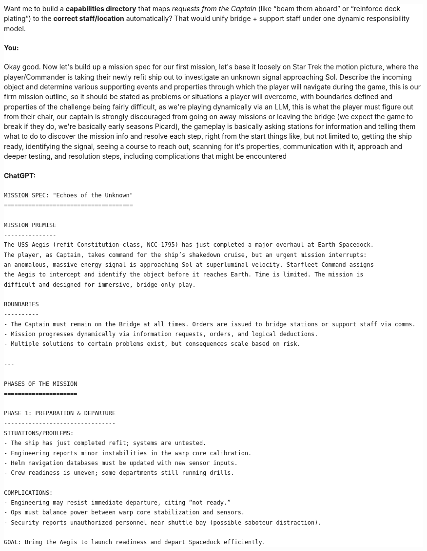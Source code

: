 
Want me to build a **capabilities directory** that maps *requests from the Captain* (like “beam them aboard” or “reinforce deck plating”) to the **correct staff/location** automatically? That would unify bridge + support staff under one dynamic responsibility model.


#### You:
Okay good. Now let's build up a mission spec for our first mission, let's base it loosely on  Star Trek the motion picture, where the player/Commander is taking their newly refit ship out to investigate an unknown signal approaching Sol. Describe the incoming object and determine various supporting events and properties through which the player will navigate during the game, this is our firm mission outline, so it should be stated as problems or situations a player will overcome, with boundaries defined and properties of the challenge being fairly difficult, as we're playing dynamically via an LLM, this is what the player must figure out from their chair, our captain is strongly discouraged from going on away missions or leaving the bridge (we expect the game to break if they do, we're basically early seasons Picard), the gameplay is basically asking stations for information and telling them what to do to discover the mission info and resolve each step, right from the start things like, but not limited to, getting the ship ready, identifying the signal, seeing a course to reach out, scanning for it's properties, communication with it, approach and deeper testing, and resolution steps, including complications that might be encountered

#### ChatGPT:
```
MISSION SPEC: "Echoes of the Unknown"
=====================================

MISSION PREMISE
---------------
The USS Aegis (refit Constitution-class, NCC-1795) has just completed a major overhaul at Earth Spacedock. 
The player, as Captain, takes command for the ship’s shakedown cruise, but an urgent mission interrupts: 
an anomalous, massive energy signal is approaching Sol at superluminal velocity. Starfleet Command assigns 
the Aegis to intercept and identify the object before it reaches Earth. Time is limited. The mission is 
difficult and designed for immersive, bridge-only play.

BOUNDARIES
----------
- The Captain must remain on the Bridge at all times. Orders are issued to bridge stations or support staff via comms.
- Mission progresses dynamically via information requests, orders, and logical deductions.
- Multiple solutions to certain problems exist, but consequences scale based on risk.

---

PHASES OF THE MISSION
=====================

PHASE 1: PREPARATION & DEPARTURE
--------------------------------
SITUATIONS/PROBLEMS:
- The ship has just completed refit; systems are untested.
- Engineering reports minor instabilities in the warp core calibration.
- Helm navigation databases must be updated with new sensor inputs.
- Crew readiness is uneven; some departments still running drills.

COMPLICATIONS:
- Engineering may resist immediate departure, citing “not ready.”
- Ops must balance power between warp core stabilization and sensors.
- Security reports unauthorized personnel near shuttle bay (possible saboteur distraction).

GOAL: Bring the Aegis to launch readiness and depart Spacedock efficiently.

```